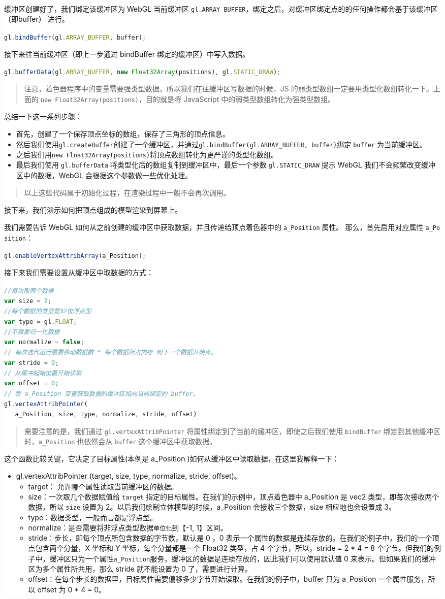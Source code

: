 缓冲区创建好了，我们绑定该缓冲区为 WebGL 当前缓冲区 `gl.ARRAY_BUFFER`，绑定之后，对缓冲区绑定点的的任何操作都会基于该缓冲区（即buffer） 进行。
```js
gl.bindBuffer(gl.ARRAY_BUFFER, buffer);
```

接下来往当前缓冲区（即上一步通过 bindBuffer 绑定的缓冲区）中写入数据。
```js
gl.bufferData(gl.ARRAY_BUFFER, new Float32Array(positions), gl.STATIC_DRAW);
```

> 注意，着色器程序中的变量需要强类型数据，所以我们在往缓冲区写数据的时候，JS 的弱类型数组一定要用类型化数组转化一下。上面的 `new Float32Array(positions)`，目的就是将 JavaScript 中的弱类型数组转化为强类型数组。

总结一下这一系列步骤：

- 首先，创建了一个保存顶点坐标的数组，保存了三角形的顶点信息。
- 然后我们使用`gl.createBuffer`创建了一个缓冲区，并通过`gl.bindBuffer(gl.ARRAY_BUFFER, buffer)`绑定 `buffer` 为当前缓冲区。
- 之后我们用`new Float32Array(positions)`将顶点数组转化为更严谨的类型化数组。
- 最后我们使用 `gl.bufferData` 将类型化后的数组复制到缓冲区中，最后一个参数 `gl.STATIC_DRAW` 提示 WebGL 我们不会频繁改变缓冲区中的数据，WebGL 会根据这个参数做一些优化处理。

> 以上这些代码属于初始化过程，在渲染过程中一般不会再次调用。

接下来，我们演示如何把顶点组成的模型渲染到屏幕上。

我们需要告诉 WebGL 如何从之前创建的缓冲区中获取数据，并且传递给顶点着色器中的 `a_Position` 属性。 那么，首先启用对应属性 `a_Position`：
```js
gl.enableVertexAttribArray(a_Position);
```

接下来我们需要设置从缓冲区中取数据的方式：
```js
//每次取两个数据
var size = 2;
//每个数据的类型是32位浮点型
var type = gl.FLOAT;  
//不需要归一化数据
var normalize = false; 
// 每次迭代运行需要移动数据数 * 每个数据所占内存 到下一个数据开始点。
var stride = 0;   
// 从缓冲起始位置开始读取     
var offset = 0; 
// 将 a_Position 变量获取数据的缓冲区指向当前绑定的 buffer。
gl.vertexAttribPointer(
   a_Position, size, type, normalize, stride, offset)
```

> 需要注意的是，我们通过 `gl.vertexAttribPointer` 将属性绑定到了当前的缓冲区，即使之后我们使用 `bindBuffer` 绑定到其他缓冲区时，`a_Position` 也依然会从 `buffer` 这个缓冲区中获取数据。

这个函数比较关键，它决定了目标属性(本例是 a_Position )如何从缓冲区中读取数据，在这里我解释一下：

- gl.vertexAttribPointer (target, size, type, normalize, stride, offset)。
  - target： 允许哪个属性读取当前缓冲区的数据。
  - size：一次取几个数据赋值给 `target` 指定的目标属性。在我们的示例中，顶点着色器中 a_Position 是 vec2 类型，即每次接收两个数据，所以 `size` 设置为 2。以后我们绘制立体模型的时候，a_Position 会接收三个数据，size 相应地也会设置成 3。
  - type：数据类型，一般而言都是浮点型。
  - normalize：是否需要将非浮点类型数据`单位化`到【-1, 1】区间。
  - stride：步长，即每个顶点所包含数据的字节数，默认是 0 ，0 表示一个属性的数据是连续存放的。在我们的例子中，我们的一个顶点包含两个分量，X 坐标和 Y 坐标，每个分量都是一个 Float32 类型，占 4 个字节，所以，stride = 2 * 4 = 8 个字节。但我们的例子中，缓冲区只为一个属性`a_Position`服务，缓冲区的数据是连续存放的，因此我们可以使用默认值 0 来表示。但如果我们的缓冲区为多个属性所共用，那么 stride 就不能设置为 0 了，需要进行计算。
  - offset：在每个步长的数据里，目标属性需要偏移多少字节开始读取。在我们的例子中，buffer 只为 a_Position 一个属性服务，所以 offset 为 0 * 4 = 0。
